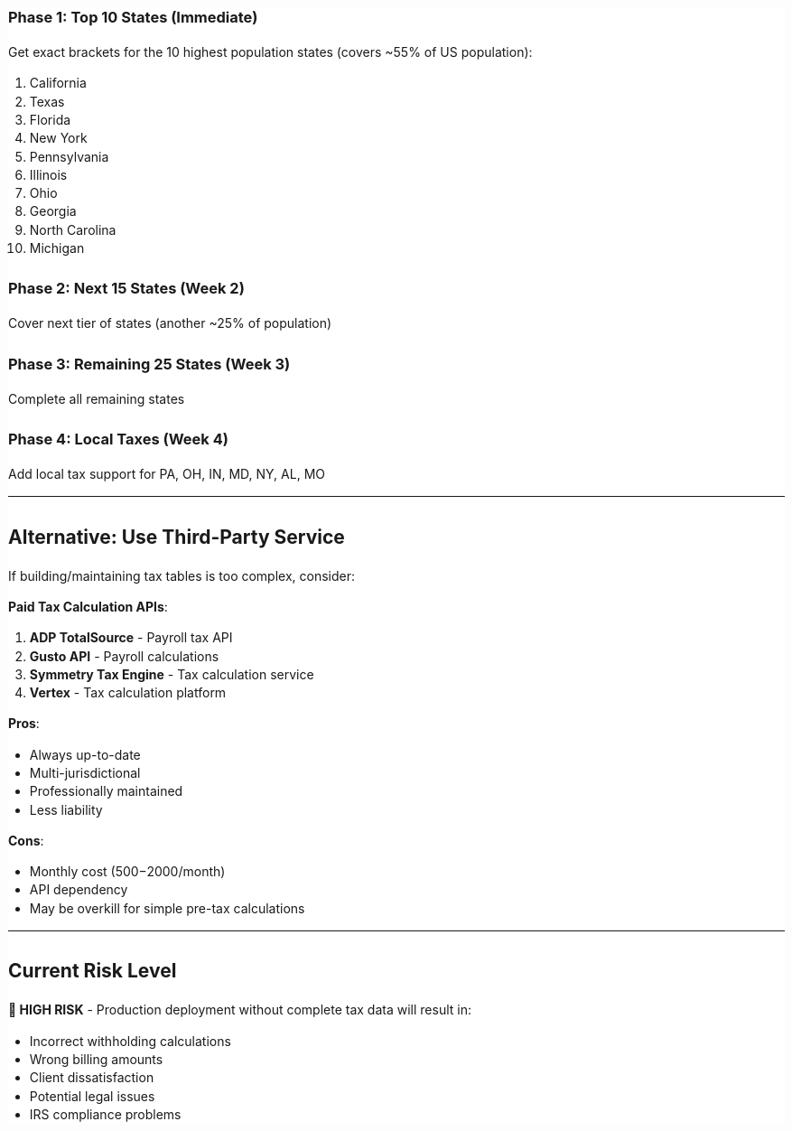 ### Phase 1: Top 10 States (Immediate)
Get exact brackets for the 10 highest population states (covers ~55% of US population):
1. California
2. Texas
3. Florida
4. New York
5. Pennsylvania
6. Illinois
7. Ohio
8. Georgia
9. North Carolina
10. Michigan

### Phase 2: Next 15 States (Week 2)
Cover next tier of states (another ~25% of population)

### Phase 3: Remaining 25 States (Week 3)
Complete all remaining states

### Phase 4: Local Taxes (Week 4)
Add local tax support for PA, OH, IN, MD, NY, AL, MO

---

## Alternative: Use Third-Party Service

If building/maintaining tax tables is too complex, consider:

**Paid Tax Calculation APIs**:
1. **ADP TotalSource** - Payroll tax API
2. **Gusto API** - Payroll calculations
3. **Symmetry Tax Engine** - Tax calculation service
4. **Vertex** - Tax calculation platform

**Pros**:
- Always up-to-date
- Multi-jurisdictional
- Professionally maintained
- Less liability

**Cons**:
- Monthly cost ($500-$2000/month)
- API dependency
- May be overkill for simple pre-tax calculations

---

## Current Risk Level

**🔴 HIGH RISK** - Production deployment without complete tax data will result in:
- Incorrect withholding calculations
- Wrong billing amounts
- Client dissatisfaction
- Potential legal issues
- IRS compliance problems
